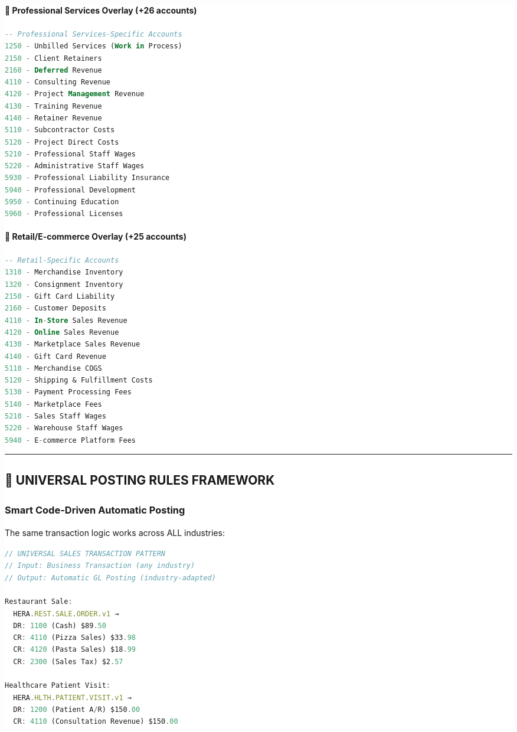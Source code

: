 #### **💼 Professional Services Overlay (+26 accounts)**
```sql
-- Professional Services-Specific Accounts
1250 - Unbilled Services (Work in Process)
2150 - Client Retainers
2160 - Deferred Revenue
4110 - Consulting Revenue
4120 - Project Management Revenue
4130 - Training Revenue
4140 - Retainer Revenue
5110 - Subcontractor Costs
5120 - Project Direct Costs
5210 - Professional Staff Wages
5220 - Administrative Staff Wages
5930 - Professional Liability Insurance
5940 - Professional Development
5950 - Continuing Education
5960 - Professional Licenses
```

#### **🏪 Retail/E-commerce Overlay (+25 accounts)**
```sql
-- Retail-Specific Accounts
1310 - Merchandise Inventory
1320 - Consignment Inventory
2150 - Gift Card Liability
2160 - Customer Deposits
4110 - In-Store Sales Revenue
4120 - Online Sales Revenue
4130 - Marketplace Sales Revenue
4140 - Gift Card Revenue
5110 - Merchandise COGS
5120 - Shipping & Fulfillment Costs
5130 - Payment Processing Fees
5140 - Marketplace Fees
5210 - Sales Staff Wages
5220 - Warehouse Staff Wages
5940 - E-commerce Platform Fees
```

---

## 🔄 **UNIVERSAL POSTING RULES FRAMEWORK**

### **Smart Code-Driven Automatic Posting**
The same transaction logic works across ALL industries:

```typescript
// UNIVERSAL SALES TRANSACTION PATTERN
// Input: Business Transaction (any industry)
// Output: Automatic GL Posting (industry-adapted)

Restaurant Sale:
  HERA.REST.SALE.ORDER.v1 →
  DR: 1100 (Cash) $89.50
  CR: 4110 (Pizza Sales) $33.98
  CR: 4120 (Pasta Sales) $18.99
  CR: 2300 (Sales Tax) $2.57

Healthcare Patient Visit:
  HERA.HLTH.PATIENT.VISIT.v1 →
  DR: 1200 (Patient A/R) $150.00
  CR: 4110 (Consultation Revenue) $150.00

```